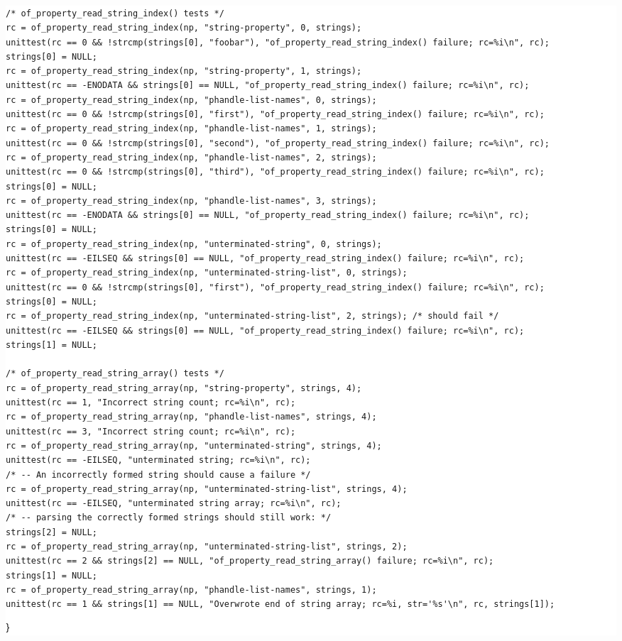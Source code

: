 	/* of_property_read_string_index() tests */
	rc = of_property_read_string_index(np, "string-property", 0, strings);
	unittest(rc == 0 && !strcmp(strings[0], "foobar"), "of_property_read_string_index() failure; rc=%i\n", rc);
	strings[0] = NULL;
	rc = of_property_read_string_index(np, "string-property", 1, strings);
	unittest(rc == -ENODATA && strings[0] == NULL, "of_property_read_string_index() failure; rc=%i\n", rc);
	rc = of_property_read_string_index(np, "phandle-list-names", 0, strings);
	unittest(rc == 0 && !strcmp(strings[0], "first"), "of_property_read_string_index() failure; rc=%i\n", rc);
	rc = of_property_read_string_index(np, "phandle-list-names", 1, strings);
	unittest(rc == 0 && !strcmp(strings[0], "second"), "of_property_read_string_index() failure; rc=%i\n", rc);
	rc = of_property_read_string_index(np, "phandle-list-names", 2, strings);
	unittest(rc == 0 && !strcmp(strings[0], "third"), "of_property_read_string_index() failure; rc=%i\n", rc);
	strings[0] = NULL;
	rc = of_property_read_string_index(np, "phandle-list-names", 3, strings);
	unittest(rc == -ENODATA && strings[0] == NULL, "of_property_read_string_index() failure; rc=%i\n", rc);
	strings[0] = NULL;
	rc = of_property_read_string_index(np, "unterminated-string", 0, strings);
	unittest(rc == -EILSEQ && strings[0] == NULL, "of_property_read_string_index() failure; rc=%i\n", rc);
	rc = of_property_read_string_index(np, "unterminated-string-list", 0, strings);
	unittest(rc == 0 && !strcmp(strings[0], "first"), "of_property_read_string_index() failure; rc=%i\n", rc);
	strings[0] = NULL;
	rc = of_property_read_string_index(np, "unterminated-string-list", 2, strings); /* should fail */
	unittest(rc == -EILSEQ && strings[0] == NULL, "of_property_read_string_index() failure; rc=%i\n", rc);
	strings[1] = NULL;

	/* of_property_read_string_array() tests */
	rc = of_property_read_string_array(np, "string-property", strings, 4);
	unittest(rc == 1, "Incorrect string count; rc=%i\n", rc);
	rc = of_property_read_string_array(np, "phandle-list-names", strings, 4);
	unittest(rc == 3, "Incorrect string count; rc=%i\n", rc);
	rc = of_property_read_string_array(np, "unterminated-string", strings, 4);
	unittest(rc == -EILSEQ, "unterminated string; rc=%i\n", rc);
	/* -- An incorrectly formed string should cause a failure */
	rc = of_property_read_string_array(np, "unterminated-string-list", strings, 4);
	unittest(rc == -EILSEQ, "unterminated string array; rc=%i\n", rc);
	/* -- parsing the correctly formed strings should still work: */
	strings[2] = NULL;
	rc = of_property_read_string_array(np, "unterminated-string-list", strings, 2);
	unittest(rc == 2 && strings[2] == NULL, "of_property_read_string_array() failure; rc=%i\n", rc);
	strings[1] = NULL;
	rc = of_property_read_string_array(np, "phandle-list-names", strings, 1);
	unittest(rc == 1 && strings[1] == NULL, "Overwrote end of string array; rc=%i, str='%s'\n", rc, strings[1]);
}
